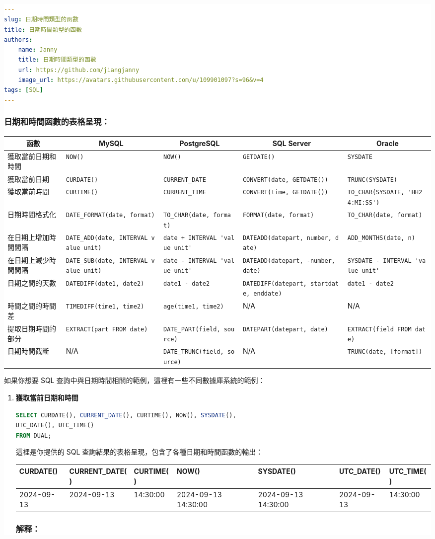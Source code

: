 ```yaml
---
slug: 日期時間類型的函數
title: 日期時間類型的函數
authors:
    name: Janny
    title: 日期時間類型的函數
    url: https://github.com/jiangjanny
    image_url: https://avatars.githubusercontent.com/u/109901097?s=96&v=4
tags: [SQL]
---
```


### 日期和時間函數的表格呈現：

| 函數                 | MySQL                                 | PostgreSQL                     | SQL Server                               | Oracle                            |
| -------------------- | ------------------------------------- | ------------------------------ | ---------------------------------------- | --------------------------------- |
| 獲取當前日期和時間   | `NOW()`                               | `NOW()`                        | `GETDATE()`                              | `SYSDATE`                         |
| 獲取當前日期         | `CURDATE()`                           | `CURRENT_DATE`                 | `CONVERT(date, GETDATE())`               | `TRUNC(SYSDATE)`                  |
| 獲取當前時間         | `CURTIME()`                           | `CURRENT_TIME`                 | `CONVERT(time, GETDATE())`               | `TO_CHAR(SYSDATE, 'HH24:MI:SS')`  |
| 日期時間格式化       | `DATE_FORMAT(date, format)`           | `TO_CHAR(date, format)`        | `FORMAT(date, format)`                   | `TO_CHAR(date, format)`           |
| 在日期上增加時間間隔 | `DATE_ADD(date, INTERVAL value unit)` | `date + INTERVAL 'value unit'` | `DATEADD(datepart, number, date)`        | `ADD_MONTHS(date, n)`             |
| 在日期上減少時間間隔 | `DATE_SUB(date, INTERVAL value unit)` | `date - INTERVAL 'value unit'` | `DATEADD(datepart, -number, date)`       | `SYSDATE - INTERVAL 'value unit'` |
| 日期之間的天數       | `DATEDIFF(date1, date2)`              | `date1 - date2`                | `DATEDIFF(datepart, startdate, enddate)` | `date1 - date2`                   |
| 時間之間的時間差     | `TIMEDIFF(time1, time2)`              | `age(time1, time2)`            | N/A                                      | N/A                               |
| 提取日期時間的部分   | `EXTRACT(part FROM date)`             | `DATE_PART(field, source)`     | `DATEPART(datepart, date)`               | `EXTRACT(field FROM date)`        |
| 日期時間截斷         | N/A                                   | `DATE_TRUNC(field, source)`    | N/A                                      | `TRUNC(date, [format])`           |

如果你想要 SQL 查詢中與日期時間相關的範例，這裡有一些不同數據庫系統的範例：

1.  **獲取當前日期和時間**

    ```sql
    SELECT CURDATE(), CURRENT_DATE(), CURTIME(), NOW(), SYSDATE(),
    UTC_DATE(), UTC_TIME()
    FROM DUAL;
    ```

    這裡是你提供的 SQL 查詢結果的表格呈現，包含了各種日期和時間函數的輸出：

    | **CURDATE()** | **CURRENT_DATE()** | **CURTIME()** | **NOW()**           | **SYSDATE()**       | **UTC_DATE()** | **UTC_TIME()** |
    | ------------- | ------------------ | ------------- | ------------------- | ------------------- | -------------- | -------------- |
    | 2024-09-13    | 2024-09-13         | 14:30:00      | 2024-09-13 14:30:00 | 2024-09-13 14:30:00 | 2024-09-13     | 14:30:00       |

    ### 解释：
